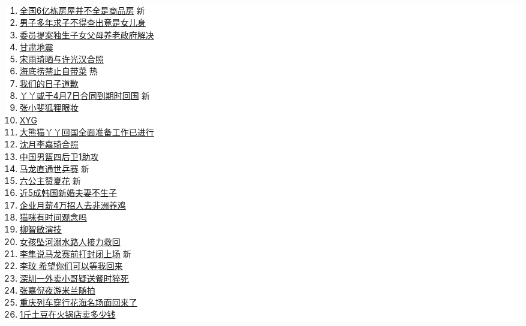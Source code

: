 1. [全国6亿栋房屋并不全是商品房](https://s.weibo.com//weibo?q=%23%E5%85%A8%E5%9B%BD6%E4%BA%BF%E6%A0%8B%E6%88%BF%E5%B1%8B%E5%B9%B6%E4%B8%8D%E5%85%A8%E6%98%AF%E5%95%86%E5%93%81%E6%88%BF%23&t=31&band_rank=20&Refer=top)
   新
1. [男子多年求子不得查出竟是女儿身](https://s.weibo.com//weibo?q=%23%E7%94%B7%E5%AD%90%E5%A4%9A%E5%B9%B4%E6%B1%82%E5%AD%90%E4%B8%8D%E5%BE%97%E6%9F%A5%E5%87%BA%E7%AB%9F%E6%98%AF%E5%A5%B3%E5%84%BF%E8%BA%AB%23&t=31&band_rank=21&Refer=top)
1. [委员提案独生子女父母养老政府解决](https://s.weibo.com//weibo?q=%23%E5%A7%94%E5%91%98%E6%8F%90%E6%A1%88%E7%8B%AC%E7%94%9F%E5%AD%90%E5%A5%B3%E7%88%B6%E6%AF%8D%E5%85%BB%E8%80%81%E6%94%BF%E5%BA%9C%E8%A7%A3%E5%86%B3%23&t=31&band_rank=22&Refer=top)
1. [甘肃地震](https://s.weibo.com//weibo?q=%E7%94%98%E8%82%83%E5%9C%B0%E9%9C%87&t=31&band_rank=23&Refer=top)
1. [宋雨琦晒与许光汉合照](https://s.weibo.com//weibo?q=%23%E5%AE%8B%E9%9B%A8%E7%90%A6%E6%99%92%E4%B8%8E%E8%AE%B8%E5%85%89%E6%B1%89%E5%90%88%E7%85%A7%23&t=31&band_rank=24&Refer=top)
1. [海底捞禁止自带菜](https://s.weibo.com//weibo?q=%23%E6%B5%B7%E5%BA%95%E6%8D%9E%E7%A6%81%E6%AD%A2%E8%87%AA%E5%B8%A6%E8%8F%9C%23&t=31&band_rank=25&Refer=top)
   热
1. [我们的日子道歉](https://s.weibo.com//weibo?q=%E6%88%91%E4%BB%AC%E7%9A%84%E6%97%A5%E5%AD%90%E9%81%93%E6%AD%89&t=31&band_rank=26&Refer=top)
1. [丫丫或于4月7日合同到期时回国](https://s.weibo.com//weibo?q=%23%E4%B8%AB%E4%B8%AB%E6%88%96%E4%BA%8E4%E6%9C%887%E6%97%A5%E5%90%88%E5%90%8C%E5%88%B0%E6%9C%9F%E6%97%B6%E5%9B%9E%E5%9B%BD%23&t=31&band_rank=27&Refer=top)
   新
1. [张小斐狐狸眼妆](https://s.weibo.com//weibo?q=%23%E5%BC%A0%E5%B0%8F%E6%96%90%E7%8B%90%E7%8B%B8%E7%9C%BC%E5%A6%86%23&t=31&band_rank=28&Refer=top)
1. [XYG](https://s.weibo.com//weibo?q=XYG&t=31&band_rank=29&Refer=top)
1. [大熊猫丫丫回国全面准备工作已进行](https://s.weibo.com//weibo?q=%23%E5%A4%A7%E7%86%8A%E7%8C%AB%E4%B8%AB%E4%B8%AB%E5%9B%9E%E5%9B%BD%E5%85%A8%E9%9D%A2%E5%87%86%E5%A4%87%E5%B7%A5%E4%BD%9C%E5%B7%B2%E8%BF%9B%E8%A1%8C%23&t=31&band_rank=30&Refer=top)
1. [沈月李嘉琦合照](https://s.weibo.com//weibo?q=%23%E6%B2%88%E6%9C%88%E6%9D%8E%E5%98%89%E7%90%A6%E5%90%88%E7%85%A7%23&t=31&band_rank=31&Refer=top)
1. [中国男篮四后卫1助攻](https://s.weibo.com//weibo?q=%23%E4%B8%AD%E5%9B%BD%E7%94%B7%E7%AF%AE%E5%9B%9B%E5%90%8E%E5%8D%AB1%E5%8A%A9%E6%94%BB%23&t=31&band_rank=32&Refer=top)
1. [马龙直通世乒赛](https://s.weibo.com//weibo?q=%23%E9%A9%AC%E9%BE%99%E7%9B%B4%E9%80%9A%E4%B8%96%E4%B9%92%E8%B5%9B%23&t=31&band_rank=33&Refer=top)
   新
1. [六公主赞夏花](https://s.weibo.com//weibo?q=%23%E5%85%AD%E5%85%AC%E4%B8%BB%E8%B5%9E%E5%A4%8F%E8%8A%B1%23&t=31&band_rank=34&Refer=top)
   新
1. [近5成韩国新婚夫妻不生子](https://s.weibo.com//weibo?q=%23%E8%BF%915%E6%88%90%E9%9F%A9%E5%9B%BD%E6%96%B0%E5%A9%9A%E5%A4%AB%E5%A6%BB%E4%B8%8D%E7%94%9F%E5%AD%90%23&t=31&band_rank=35&Refer=top)
1. [企业月薪4万招人去非洲养鸡](https://s.weibo.com//weibo?q=%23%E4%BC%81%E4%B8%9A%E6%9C%88%E8%96%AA4%E4%B8%87%E6%8B%9B%E4%BA%BA%E5%8E%BB%E9%9D%9E%E6%B4%B2%E5%85%BB%E9%B8%A1%23&t=31&band_rank=36&Refer=top)
1. [猫咪有时间观念吗](https://s.weibo.com//weibo?q=%23%E7%8C%AB%E5%92%AA%E6%9C%89%E6%97%B6%E9%97%B4%E8%A7%82%E5%BF%B5%E5%90%97%23&t=31&band_rank=37&Refer=top)
1. [柳智敏演技](https://s.weibo.com//weibo?q=%23%E6%9F%B3%E6%99%BA%E6%95%8F%E6%BC%94%E6%8A%80%23&t=31&band_rank=38&Refer=top)
1. [女孩坠河溺水路人接力救回](https://s.weibo.com//weibo?q=%23%E5%A5%B3%E5%AD%A9%E5%9D%A0%E6%B2%B3%E6%BA%BA%E6%B0%B4%E8%B7%AF%E4%BA%BA%E6%8E%A5%E5%8A%9B%E6%95%91%E5%9B%9E%23&t=31&band_rank=39&Refer=top)
1. [李隼说马龙赛前打封闭上场](https://s.weibo.com//weibo?q=%23%E6%9D%8E%E9%9A%BC%E8%AF%B4%E9%A9%AC%E9%BE%99%E8%B5%9B%E5%89%8D%E6%89%93%E5%B0%81%E9%97%AD%E4%B8%8A%E5%9C%BA%23&t=31&band_rank=40&Refer=top)
   新
1. [李玟 希望你们可以等我回来](https://s.weibo.com//weibo?q=%E6%9D%8E%E7%8E%9F%20%E5%B8%8C%E6%9C%9B%E4%BD%A0%E4%BB%AC%E5%8F%AF%E4%BB%A5%E7%AD%89%E6%88%91%E5%9B%9E%E6%9D%A5&t=31&band_rank=41&Refer=top)
1. [深圳一外卖小哥疑送餐时猝死](https://s.weibo.com//weibo?q=%23%E6%B7%B1%E5%9C%B3%E4%B8%80%E5%A4%96%E5%8D%96%E5%B0%8F%E5%93%A5%E7%96%91%E9%80%81%E9%A4%90%E6%97%B6%E7%8C%9D%E6%AD%BB%23&t=31&band_rank=42&Refer=top)
1. [张嘉倪夜游米兰随拍](https://s.weibo.com//weibo?q=%23%E5%BC%A0%E5%98%89%E5%80%AA%E5%A4%9C%E6%B8%B8%E7%B1%B3%E5%85%B0%E9%9A%8F%E6%8B%8D%23&t=31&band_rank=43&Refer=top)
1. [重庆列车穿行花海名场面回来了](https://s.weibo.com//weibo?q=%23%E9%87%8D%E5%BA%86%E5%88%97%E8%BD%A6%E7%A9%BF%E8%A1%8C%E8%8A%B1%E6%B5%B7%E5%90%8D%E5%9C%BA%E9%9D%A2%E5%9B%9E%E6%9D%A5%E4%BA%86%23&t=31&band_rank=44&Refer=top)
1. [1斤土豆在火锅店卖多少钱](https://s.weibo.com//weibo?q=%231%E6%96%A4%E5%9C%9F%E8%B1%86%E5%9C%A8%E7%81%AB%E9%94%85%E5%BA%97%E5%8D%96%E5%A4%9A%E5%B0%91%E9%92%B1%23&t=31&band_rank=45&Refer=top)